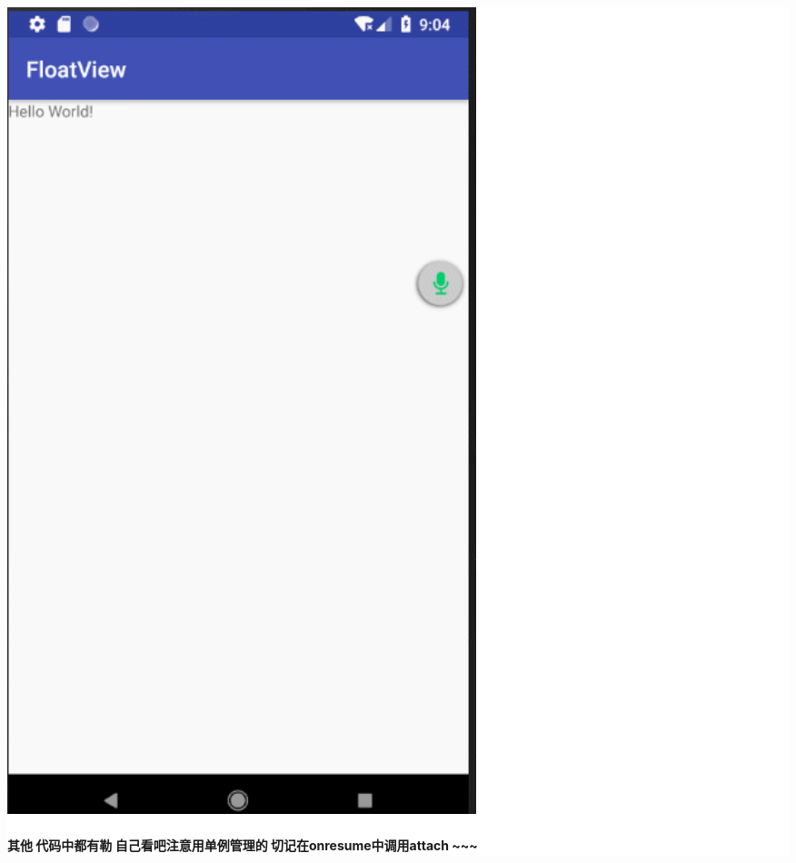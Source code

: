 <a><img src="art/art2.gif" width="60%"/></a>

#### 其他 代码中都有勒  自己看吧注意用单例管理的 切记在onresume中调用attach ~~~
